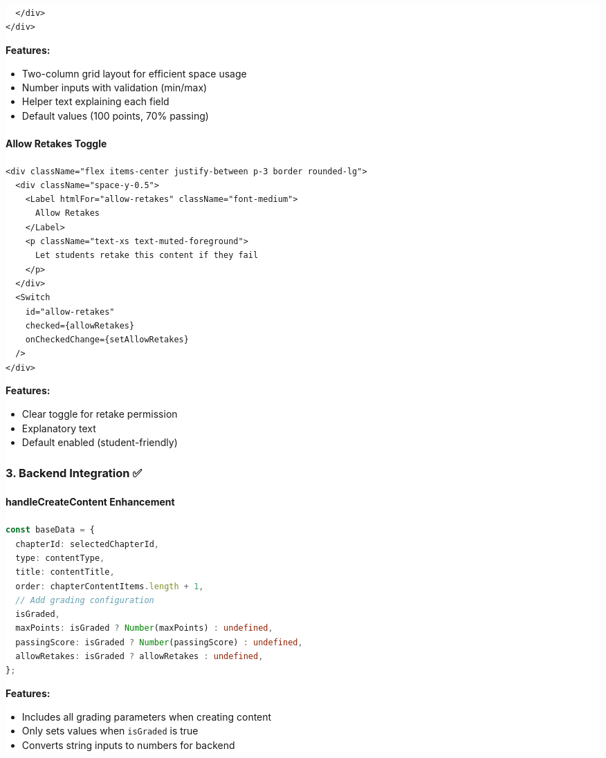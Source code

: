 ```tsx
  </div>
</div>
```

**Features:**
- Two-column grid layout for efficient space usage
- Number inputs with validation (min/max)
- Helper text explaining each field
- Default values (100 points, 70% passing)

#### Allow Retakes Toggle
```tsx
<div className="flex items-center justify-between p-3 border rounded-lg">
  <div className="space-y-0.5">
    <Label htmlFor="allow-retakes" className="font-medium">
      Allow Retakes
    </Label>
    <p className="text-xs text-muted-foreground">
      Let students retake this content if they fail
    </p>
  </div>
  <Switch
    id="allow-retakes"
    checked={allowRetakes}
    onCheckedChange={setAllowRetakes}
  />
</div>
```

**Features:**
- Clear toggle for retake permission
- Explanatory text
- Default enabled (student-friendly)

### 3. **Backend Integration** ✅

#### handleCreateContent Enhancement
```typescript
const baseData = {
  chapterId: selectedChapterId,
  type: contentType,
  title: contentTitle,
  order: chapterContentItems.length + 1,
  // Add grading configuration
  isGraded,
  maxPoints: isGraded ? Number(maxPoints) : undefined,
  passingScore: isGraded ? Number(passingScore) : undefined,
  allowRetakes: isGraded ? allowRetakes : undefined,
};
```

**Features:**
- Includes all grading parameters when creating content
- Only sets values when `isGraded` is true
- Converts string inputs to numbers for backend
